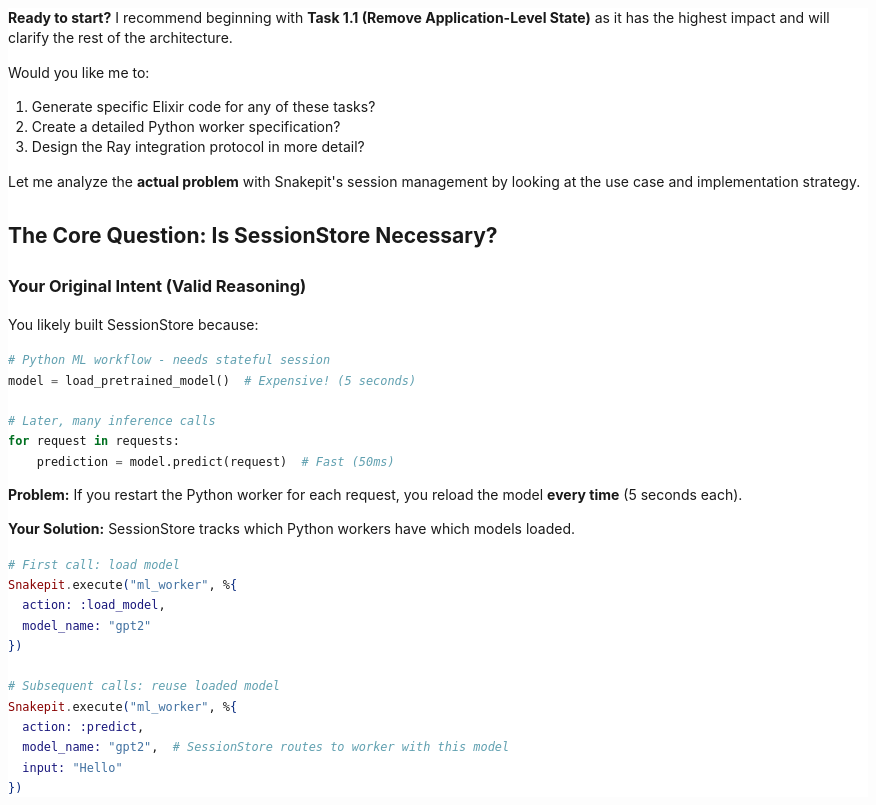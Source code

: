 
**Ready to start?** I recommend beginning with **Task 1.1 (Remove Application-Level State)** as it has the highest impact and will clarify the rest of the architecture.

Would you like me to:
1. Generate specific Elixir code for any of these tasks?
2. Create a detailed Python worker specification?
3. Design the Ray integration protocol in more detail?


















Let me analyze the **actual problem** with Snakepit's session management by looking at the use case and implementation strategy.

## The Core Question: Is SessionStore Necessary?

### **Your Original Intent (Valid Reasoning)**

You likely built SessionStore because:

```python
# Python ML workflow - needs stateful session
model = load_pretrained_model()  # Expensive! (5 seconds)

# Later, many inference calls
for request in requests:
    prediction = model.predict(request)  # Fast (50ms)
```

**Problem:** If you restart the Python worker for each request, you reload the model **every time** (5 seconds each).

**Your Solution:** SessionStore tracks which Python workers have which models loaded.

```elixir
# First call: load model
Snakepit.execute("ml_worker", %{
  action: :load_model,
  model_name: "gpt2"
})

# Subsequent calls: reuse loaded model
Snakepit.execute("ml_worker", %{
  action: :predict,
  model_name: "gpt2",  # SessionStore routes to worker with this model
  input: "Hello"
})
```
